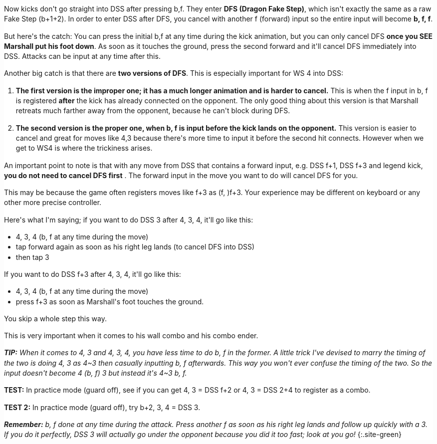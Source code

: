 
Now kicks don't go straight into DSS after pressing b,f. They enter **DFS (Dragon Fake Step)**, which isn't exactly the same as a raw Fake Step (b+1+2). In order to enter DSS after DFS, you cancel with another f (forward) input so the entire input will become **b, f, f**.

But here's the catch: You can press the initial b,f at any time during the kick animation, but you can only cancel DFS **once you SEE Marshall put his foot down**. As soon as it touches the ground, press the second forward and it'll cancel DFS immediately into DSS. Attacks can be input at any time after this.

Another big catch is that there are **two versions of DFS**. This is especially important for WS 4 into DSS:

1. **The first version is the improper one; it has a much longer animation and is harder to cancel.** This is when the f input in b, f is registered **after** the kick has already connected on the opponent. The only good thing about this version is that Marshall retreats much farther away from the opponent, because he can't block during DFS.

2. **The second version is the proper one, when b, f is input before the kick lands on the opponent.** This version is easier to cancel and great for moves like 4,3 because there's more time to input it before the second hit connects. However when we get to WS4 is where the trickiness arises.


An important point to note is that with any move from DSS that contains a forward input, e.g. DSS f+1, DSS f+3 and legend kick, **you do not need to cancel DFS first** . The forward input in the move you want to do will cancel DFS for you.

This may be because the game often registers moves like f+3 as (f, )f+3. Your experience may be different on keyboard or any other more precise controller.

Here's what I'm saying; if you want to do DSS 3 after 4, 3, 4, it'll go like this:

- 4, 3, 4 (b, f at any time during the move)
- tap forward again as soon as his right leg lands (to cancel DFS into DSS)
- then tap 3

If you want to do DSS f+3 after 4, 3, 4, it'll go like this:

- 4, 3, 4 (b, f at any time during the move)
- press f+3 as soon as Marshall's foot touches the ground.

You skip a whole step this way.

This is very important when it comes to his wall combo and his combo ender.

***TIP:** When it comes to 4, 3 and 4, 3, 4, you have less time to do b, f in the former. A little trick I've devised to marry the timing of the two is doing 4, 3 as 4~3 then casually inputting b, f afterwards. This way you won't ever confuse the timing of the two. So the input doesn't become 4 (b, f) 3 but instead it's 4~3 b, f.*


**TEST:** In practice mode (guard off), see if you can get 4, 3 = DSS f+2 or 4, 3 = DSS 2+4 to register as a combo.

**TEST 2:** In practice mode (guard off), try b+2, 3, 4 = DSS 3.

***Remember:** b, f done at any time during the attack. Press another f as soon as his right leg lands and follow up quickly with a 3. If you do it perfectly, DSS 3 will actually go under the opponent because you did it too fast; look at you go!*
{:.site-green}
